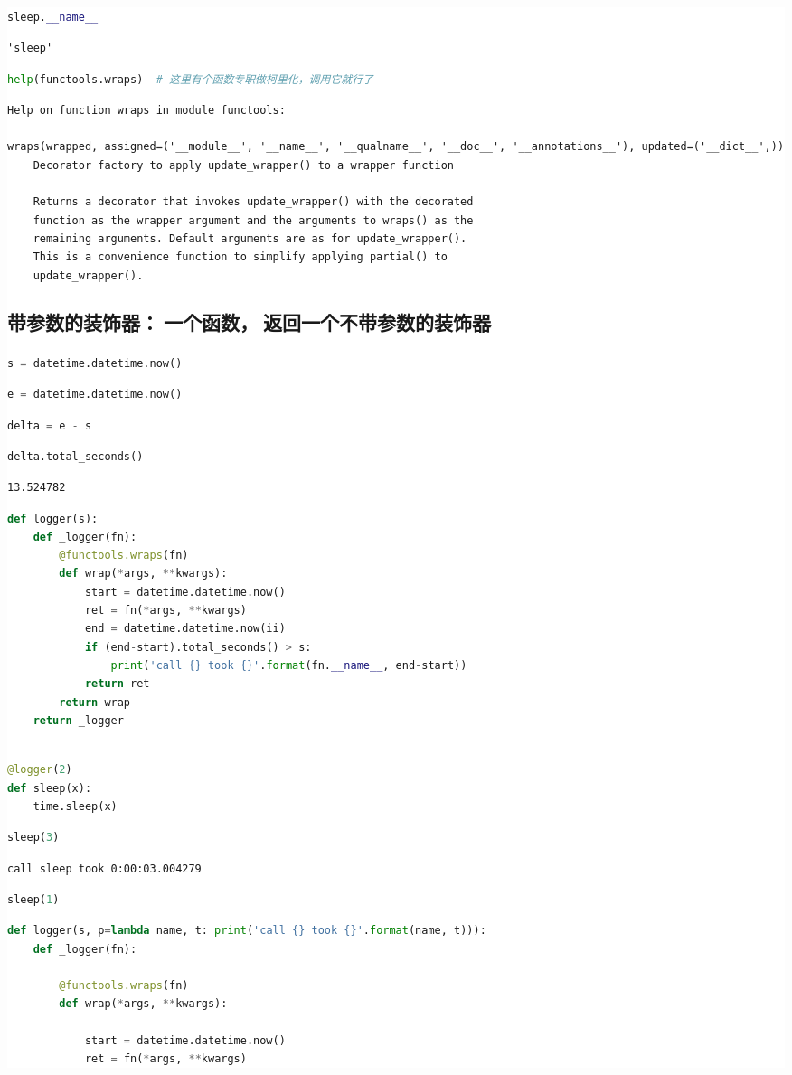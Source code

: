 ```python
sleep.__name__
```
    'sleep'
```python
help(functools.wraps)  # 这里有个函数专职做柯里化，调用它就行了
```
    Help on function wraps in module functools:
    
    wraps(wrapped, assigned=('__module__', '__name__', '__qualname__', '__doc__', '__annotations__'), updated=('__dict__',))
        Decorator factory to apply update_wrapper() to a wrapper function
        
        Returns a decorator that invokes update_wrapper() with the decorated
        function as the wrapper argument and the arguments to wraps() as the
        remaining arguments. Default arguments are as for update_wrapper().
        This is a convenience function to simplify applying partial() to
        update_wrapper().
## 带参数的装饰器： 一个函数， 返回一个不带参数的装饰器
```python
s = datetime.datetime.now()
```
```python
e = datetime.datetime.now()
```
```python
delta = e - s
```
```python
delta.total_seconds()
```
    13.524782
```python
def logger(s):
    def _logger(fn):
        @functools.wraps(fn)
        def wrap(*args, **kwargs):
            start = datetime.datetime.now()
            ret = fn(*args, **kwargs)
            end = datetime.datetime.now(ii)
            if (end-start).total_seconds() > s:
                print('call {} took {}'.format(fn.__name__, end-start))
            return ret
        return wrap
    return _logger
    
```
```python
@logger(2)
def sleep(x):
    time.sleep(x)
```
```python
sleep(3)
```
    call sleep took 0:00:03.004279
```python
sleep(1)
```
```python
def logger(s, p=lambda name, t: print('call {} took {}'.format(name, t))):
    def _logger(fn):
        
        @functools.wraps(fn)
        def wrap(*args, **kwargs):
            
            start = datetime.datetime.now()
            ret = fn(*args, **kwargs)
```